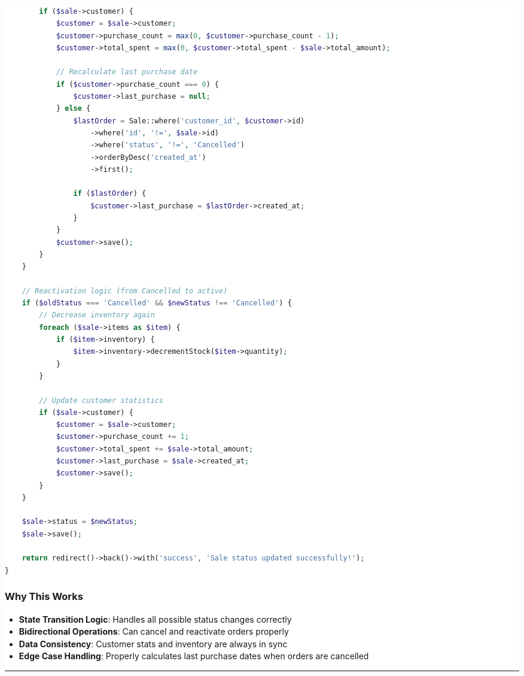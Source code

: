 ```php
        if ($sale->customer) {
            $customer = $sale->customer;
            $customer->purchase_count = max(0, $customer->purchase_count - 1);
            $customer->total_spent = max(0, $customer->total_spent - $sale->total_amount);
            
            // Recalculate last purchase date
            if ($customer->purchase_count === 0) {
                $customer->last_purchase = null;
            } else {
                $lastOrder = Sale::where('customer_id', $customer->id)
                    ->where('id', '!=', $sale->id)
                    ->where('status', '!=', 'Cancelled')
                    ->orderByDesc('created_at')
                    ->first();
                
                if ($lastOrder) {
                    $customer->last_purchase = $lastOrder->created_at;
                }
            }
            $customer->save();
        }
    }
    
    // Reactivation logic (from Cancelled to active)
    if ($oldStatus === 'Cancelled' && $newStatus !== 'Cancelled') {
        // Decrease inventory again
        foreach ($sale->items as $item) {
            if ($item->inventory) {
                $item->inventory->decrementStock($item->quantity);
            }
        }
        
        // Update customer statistics
        if ($sale->customer) {
            $customer = $sale->customer;
            $customer->purchase_count += 1;
            $customer->total_spent += $sale->total_amount;
            $customer->last_purchase = $sale->created_at;
            $customer->save();
        }
    }
    
    $sale->status = $newStatus;
    $sale->save();
    
    return redirect()->back()->with('success', 'Sale status updated successfully!');
}
```

### Why This Works
- **State Transition Logic**: Handles all possible status changes correctly
- **Bidirectional Operations**: Can cancel and reactivate orders properly
- **Data Consistency**: Customer stats and inventory are always in sync
- **Edge Case Handling**: Properly calculates last purchase dates when orders are cancelled

---